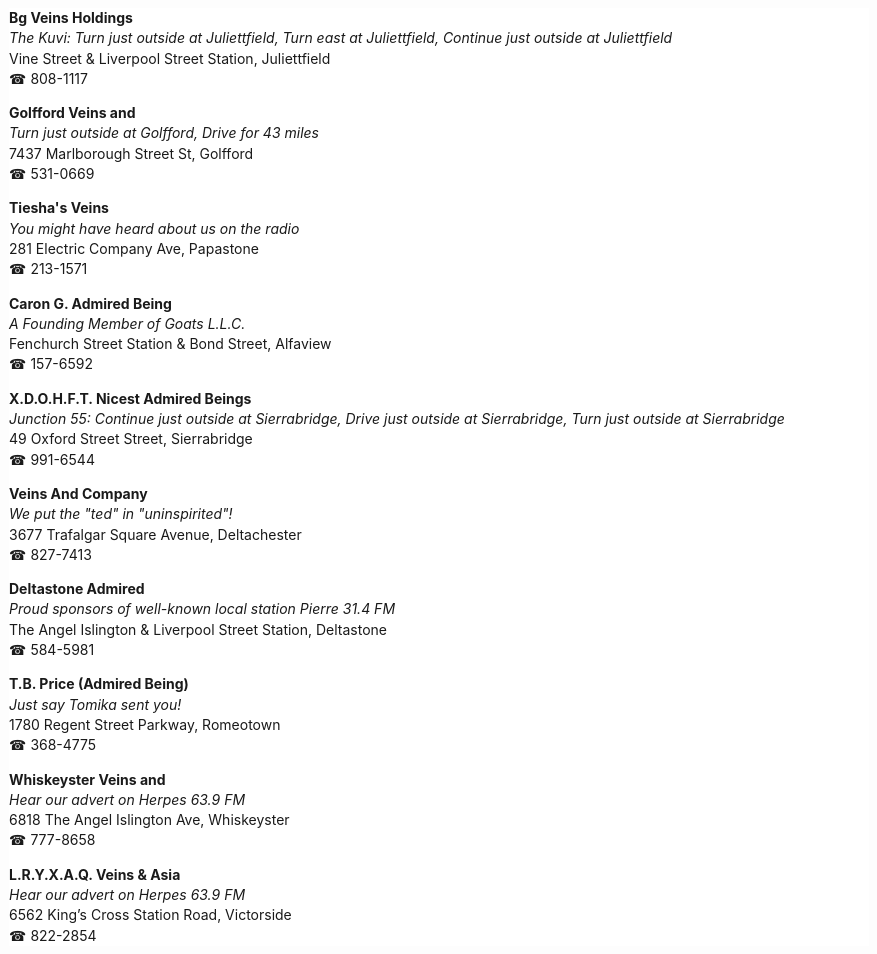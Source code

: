 **Bg Veins Holdings**  
_The Kuvi: Turn just outside at Juliettfield, Turn east at Juliettfield, Continue just outside at Juliettfield_  
Vine Street & Liverpool Street Station, Juliettfield  
☎ 808-1117

**Golfford Veins and**  
_Turn just outside at Golfford, Drive for 43 miles_  
7437 Marlborough Street St, Golfford  
☎ 531-0669

**Tiesha's Veins**  
_You might have heard about us on the radio_  
281 Electric Company Ave, Papastone  
☎ 213-1571

**Caron G. Admired Being**  
_A Founding Member of Goats L.L.C._  
Fenchurch Street Station & Bond Street, Alfaview  
☎ 157-6592

**X.D.O.H.F.T. Nicest Admired Beings**  
_Junction 55: Continue just outside at Sierrabridge, Drive just outside at Sierrabridge, Turn just outside at Sierrabridge_  
49 Oxford Street Street, Sierrabridge  
☎ 991-6544

**Veins And Company**  
_We put the "ted" in "uninspirited"!_  
3677 Trafalgar Square Avenue, Deltachester  
☎ 827-7413

**Deltastone Admired**  
_Proud sponsors of well-known local station Pierre 31.4 FM_  
The Angel Islington & Liverpool Street Station, Deltastone  
☎ 584-5981

**T.B. Price (Admired Being)**  
_Just say Tomika sent you!_  
1780 Regent Street Parkway, Romeotown  
☎ 368-4775

**Whiskeyster Veins and**  
_Hear our advert on Herpes 63.9 FM_  
6818 The Angel Islington Ave, Whiskeyster  
☎ 777-8658

**L.R.Y.X.A.Q. Veins & Asia**  
_Hear our advert on Herpes 63.9 FM_  
6562 King’s Cross Station Road, Victorside  
☎ 822-2854

